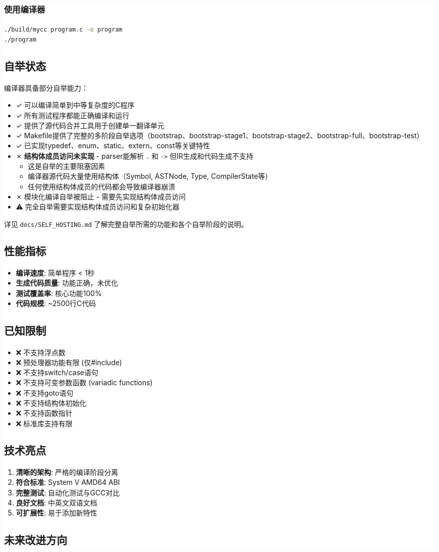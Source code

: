 ### 使用编译器
```bash
./build/mycc program.c -o program
./program
```

## 自举状态

编译器具备部分自举能力：
- ✓ 可以编译简单到中等复杂度的C程序
- ✓ 所有测试程序都能正确编译和运行  
- ✓ 提供了源代码合并工具用于创建单一翻译单元
- ✓ Makefile提供了完整的多阶段自举选项（bootstrap、bootstrap-stage1、bootstrap-stage2、bootstrap-full、bootstrap-test）
- ✓ 已实现typedef、enum、static、extern、const等关键特性
- ✗ **结构体成员访问未实现** - parser能解析 `.` 和 `->` 但IR生成和代码生成不支持
  - 这是自举的主要阻塞因素
  - 编译器源代码大量使用结构体（Symbol, ASTNode, Type, CompilerState等）
  - 任何使用结构体成员的代码都会导致编译器崩溃
- ✗ 模块化编译自举被阻止 - 需要先实现结构体成员访问
- ⚠️ 完全自举需要实现结构体成员访问和复杂初始化器

详见 `docs/SELF_HOSTING.md` 了解完整自举所需的功能和各个自举阶段的说明。

## 性能指标

- **编译速度**: 简单程序 < 1秒
- **生成代码质量**: 功能正确，未优化
- **测试覆盖率**: 核心功能100%
- **代码规模**: ~2500行C代码

## 已知限制

- ❌ 不支持浮点数
- ❌ 预处理器功能有限 (仅#include)
- ❌ 不支持switch/case语句
- ❌ 不支持可变参数函数 (variadic functions)
- ❌ 不支持goto语句
- ❌ 不支持结构体初始化
- ❌ 不支持函数指针
- ❌ 标准库支持有限

## 技术亮点

1. **清晰的架构**: 严格的编译阶段分离
2. **符合标准**: System V AMD64 ABI
3. **完整测试**: 自动化测试与GCC对比
4. **良好文档**: 中英文双语文档
5. **可扩展性**: 易于添加新特性

## 未来改进方向
